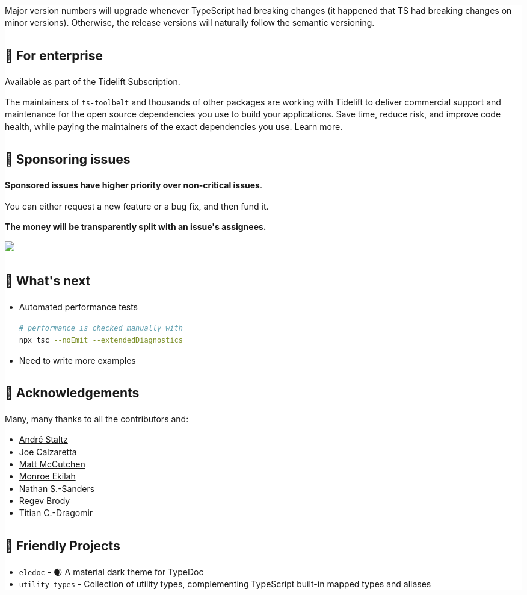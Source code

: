 Major version numbers will upgrade whenever TypeScript had breaking changes (it happened that TS had breaking changes on minor versions). Otherwise, the release versions will naturally follow the semantic versioning.

## 💼 For enterprise

Available as part of the Tidelift Subscription.

The maintainers of `ts-toolbelt` and thousands of other packages are working with Tidelift to deliver commercial support and maintenance for the open source dependencies you use to build your applications. Save time, reduce risk, and improve code health, while paying the maintainers of the exact dependencies you use. [Learn more.](https://tidelift.com/subscription/pkg/npm-ts-toolbelt?utm_source=npm-ts-toolbelt&utm_medium=referral&utm_campaign=enterprise&utm_term=repo)

## 👏 Sponsoring issues

**Sponsored issues have higher priority over non-critical issues**.

You can either request a new feature or a bug fix, and then fund it.

**The money will be transparently split with an issue's assignees.**

<a href="https://issuehunt.io/r/pirix-gh/ts-toolbelt" >
  <img src="https://raw.githubusercontent.com/pirix-gh/ts-toolbelt/master/.github/issuehunt.png" height="25px">
</a>
<br>

## 🔮 What's next

* Automated performance tests
  ```sh
  # performance is checked manually with 
  npx tsc --noEmit --extendedDiagnostics
  ```

* Need to write more examples

## 🙏 Acknowledgements

Many, many thanks to all the [contributors](https://github.com/pirix-gh/ts-toolbelt/graphs/contributors) and:

* [André Staltz](https://github.com/staltz)
* [Joe Calzaretta](https://github.com/jcalz)
* [Matt McCutchen](https://github.com/mattmccutchen)
* [Monroe Ekilah](https://github.com/ekilah)
* [Nathan S.-Sanders](https://github.com/sandersn)
* [Regev Brody](https://github.com/regevbr)
* [Titian C.-Dragomir](https://github.com/dragomirtitian)

## 💟 Friendly Projects

* [`eledoc`](https://github.com/pirix-gh/eledoc) - 🌒 A material dark theme for TypeDoc 
* [`utility-types`](https://github.com/piotrwitek/utility-types) - Collection of utility types, complementing TypeScript built-in mapped types and aliases
